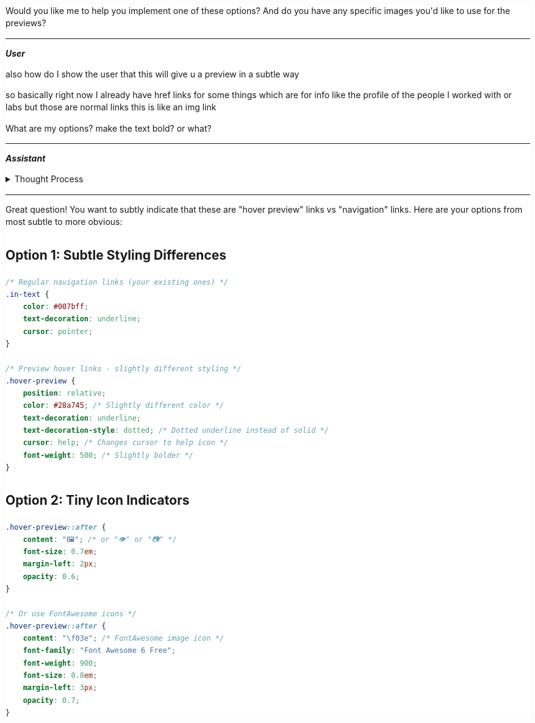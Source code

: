 Would you like me to help you implement one of these options? And do you have any specific images you'd like to use for the previews?

---

_**User**_

also how do I show the user that this will give u a  preview in a subtle way 

so basically right now I already have href links for some things which are for info like the profile of the people I worked with or labs but those are normal links this is like an img link 

What are my options? 
make the text bold? or what? 

---

_**Assistant**_

<think><details><summary>Thought Process</summary></details></think>

---

Great question! You want to subtly indicate that these are "hover preview" links vs "navigation" links. Here are your options from most subtle to more obvious:

## Option 1: Subtle Styling Differences
```css:assets/style-3.css
/* Regular navigation links (your existing ones) */
.in-text {
    color: #007bff;
    text-decoration: underline;
    cursor: pointer;
}

/* Preview hover links - slightly different styling */
.hover-preview {
    position: relative;
    color: #28a745; /* Slightly different color */
    text-decoration: underline;
    text-decoration-style: dotted; /* Dotted underline instead of solid */
    cursor: help; /* Changes cursor to help icon */
    font-weight: 500; /* Slightly bolder */
}
```

## Option 2: Tiny Icon Indicators
```css:assets/style-3.css
.hover-preview::after {
    content: "🖼️"; /* or "👁️" or "📷" */
    font-size: 0.7em;
    margin-left: 2px;
    opacity: 0.6;
}

/* Or use FontAwesome icons */
.hover-preview::after {
    content: "\f03e"; /* FontAwesome image icon */
    font-family: "Font Awesome 6 Free";
    font-weight: 900;
    font-size: 0.8em;
    margin-left: 3px;
    opacity: 0.7;
}
```
